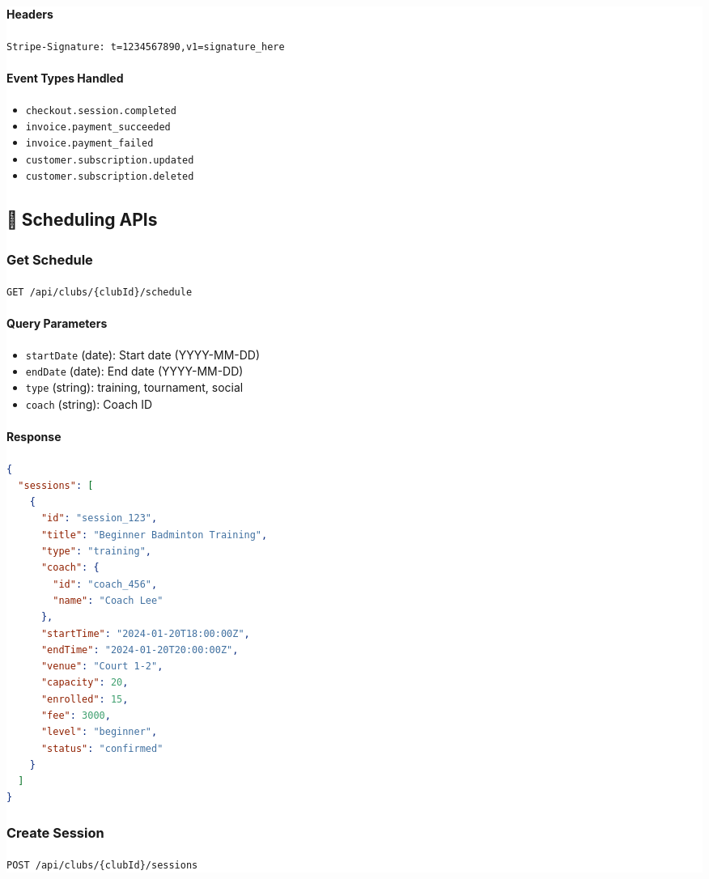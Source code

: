 #### Headers
```http
Stripe-Signature: t=1234567890,v1=signature_here
```

#### Event Types Handled
- `checkout.session.completed`
- `invoice.payment_succeeded`
- `invoice.payment_failed`
- `customer.subscription.updated`
- `customer.subscription.deleted`

## 📅 Scheduling APIs

### Get Schedule
```http
GET /api/clubs/{clubId}/schedule
```

#### Query Parameters
- `startDate` (date): Start date (YYYY-MM-DD)
- `endDate` (date): End date (YYYY-MM-DD)
- `type` (string): training, tournament, social
- `coach` (string): Coach ID

#### Response
```json
{
  "sessions": [
    {
      "id": "session_123",
      "title": "Beginner Badminton Training",
      "type": "training",
      "coach": {
        "id": "coach_456",
        "name": "Coach Lee"
      },
      "startTime": "2024-01-20T18:00:00Z",
      "endTime": "2024-01-20T20:00:00Z",
      "venue": "Court 1-2",
      "capacity": 20,
      "enrolled": 15,
      "fee": 3000,
      "level": "beginner",
      "status": "confirmed"
    }
  ]
}
```

### Create Session
```http
POST /api/clubs/{clubId}/sessions
```
